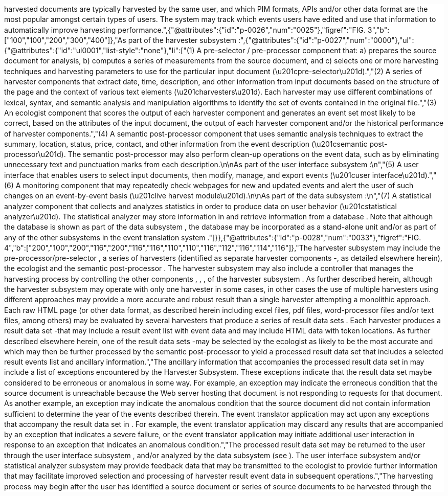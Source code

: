 harvested documents are typically harvested by the same user, and which PIM formats, APIs and\/or other data format are the most popular amongst certain types of users. The system may track which events users have edited and use that information to automatically improve harvesting performance.",{"@attributes":{"id":"p-0026","num":"0025"},"figref":"FIG. 3","b":["100","100","200","300","400"]},"As part of the harvester subsystem :",{"@attributes":{"id":"p-0027","num":"0000"},"ul":{"@attributes":{"id":"ul0001","list-style":"none"},"li":["(1) A pre-selector \/ pre-processor component  that: a) prepares the source document for analysis, b) computes a series of measurements from the source document, and c) selects one or more harvesting techniques and harvesting parameters to use for the particular input document (\u201cpre-selector\u201d).","(2) A series of harvester components  that extract date, time, description, and other information from input documents based on the structure of the page and the context of various text elements (\u201charvesters\u201d). Each harvester may use different combinations of lexical, syntax, and semantic analysis and manipulation algorithms to identify the set of events contained in the original file.","(3) An ecologist component  that scores the output of each harvester component and generates an event set most likely to be correct, based on the attributes of the input document, the output of each harvester component and\/or the historical performance of harvester components.","(4) A semantic post-processor component  that uses semantic analysis techniques to extract the summary, location, status, price, contact, and other information from the event description (\u201csemantic post-processor\u201d). The semantic post-processor  may also perform clean-up operations on the event data, such as by eliminating unnecessary text and punctuation marks from each description.\n\nAs part of the user interface subsystem :\n","(5) A user interface  that enables users to select input documents, then modify, manage, and export events (\u201cuser interface\u201d).","(6) A monitoring component  that may repeatedly check webpages for new and updated events and alert the user of such changes on an event-by-event basis (\u201clive harvest module\u201d).\n\nAs part of the data subsystem :\n","(7) A statistical analyzer component  that collects and analyzes statistics in order to produce data on user behavior (\u201cstatistical analyzer\u201d). The statistical analyzer  may store information in and retrieve information from a database . Note that although the database  is shown as part of the data subsystem , the database  may be incorporated as a stand-alone unit and\/or as part of any of the other subsystems in the event translation system ."]}},{"@attributes":{"id":"p-0028","num":"0033"},"figref":"FIG. 4","b":["200","100","200","116","200","116","116","110","110","116","112","116","114","116"]},"The harvester subsystem  may include the pre-processor\/pre-selector , a series of harvesters  (identified as separate harvester components -, as detailed elsewhere herein), the ecologist  and the semantic post-processor . The harvester subsystem  may also include a controller  that manages the harvesting process by controlling the other components , , ,  of the harvester subsystem . As further described herein, although the harvester subsystem  may operate with only one harvester in some cases, in other cases the use of multiple harvesters using different approaches may provide a more accurate and robust result than a single harvester attempting a monolithic approach. Each raw HTML page (or other data format, as described herein including excel files, pdf files, word-processor files and\/or text files, among others) may be evaluated by several harvesters that produce a series of result data sets . Each harvester produces a result data set -that may include a result event list with event data and may include HTML data with token locations. As further described elsewhere herein, one of the result data sets -may be selected by the ecologist  as likely to be the most accurate and which may then be further processed by the semantic post-processor  to yield a processed result data set  that includes a selected result events list and ancillary information.","The ancillary information that accompanies the processed result data set in  may include a list of exceptions encountered by the Harvester Subsystem. These exceptions indicate that the result data set maybe considered to be erroneous or anomalous in some way. For example, an exception may indicate the erroneous condition that the source document is unreachable because the Web server hosting that document is not responding to requests for that document. As another example, an exception may indicate the anomalous condition that the source document did not contain information sufficient to determine the year of the events described therein. The event translator application may act upon any exceptions that accompany the result data set in . For example, the event translator application may discard any results that are accompanied by an exception that indicates a severe failure, or the event translator application may initiate additional user interaction in response to an exception that indicates an anomalous condition.","The processed result data set  may be returned to the user through the user interface subsystem , and\/or analyzed by the data subsystem  (see ). The user interface subsystem  and\/or statistical analyzer subsystem  may provide feedback data that may be transmitted to the ecologist  to provide further information that may facilitate improved selection and processing of harvester result event data in subsequent operations.","The harvesting process may begin after the user has identified a source document or series of source documents to be harvested through the